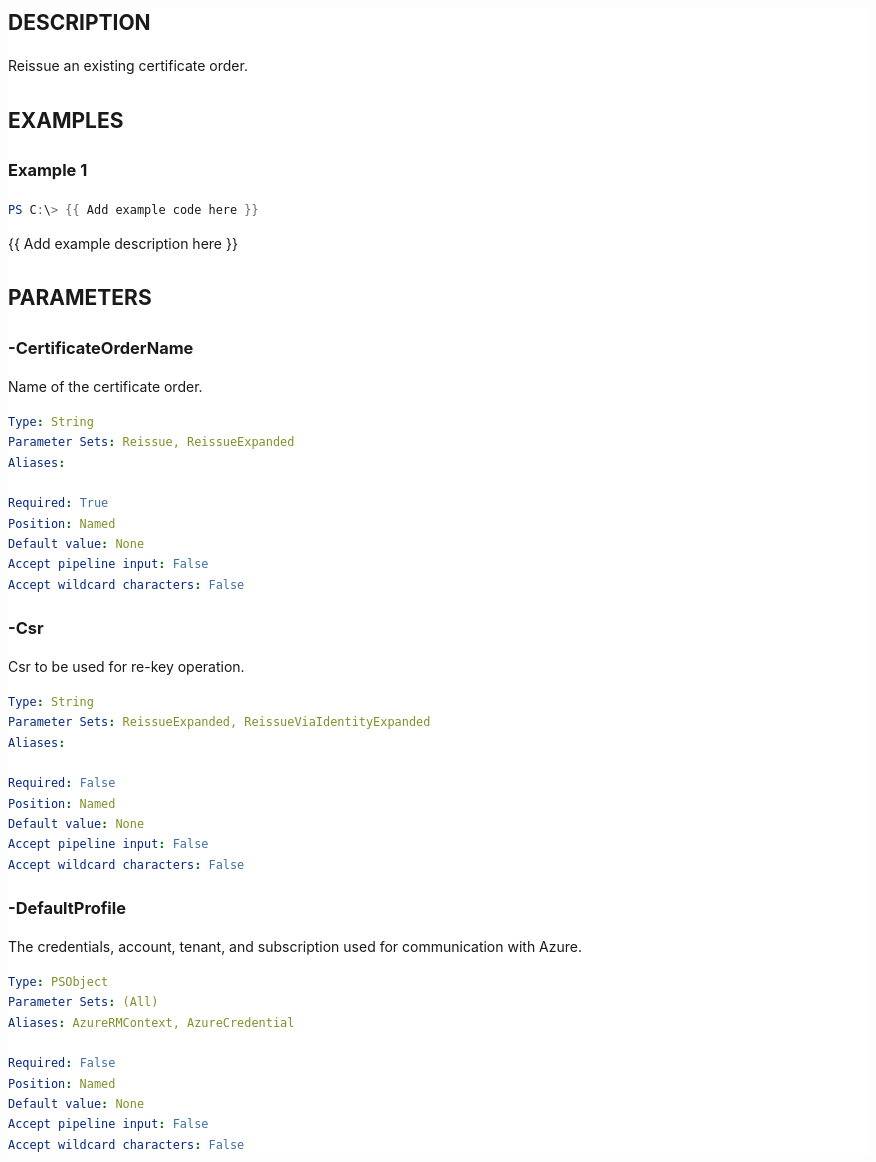 ## DESCRIPTION
Reissue an existing certificate order.

## EXAMPLES

### Example 1
```powershell
PS C:\> {{ Add example code here }}
```

{{ Add example description here }}

## PARAMETERS

### -CertificateOrderName
Name of the certificate order.

```yaml
Type: String
Parameter Sets: Reissue, ReissueExpanded
Aliases:

Required: True
Position: Named
Default value: None
Accept pipeline input: False
Accept wildcard characters: False
```

### -Csr
Csr to be used for re-key operation.

```yaml
Type: String
Parameter Sets: ReissueExpanded, ReissueViaIdentityExpanded
Aliases:

Required: False
Position: Named
Default value: None
Accept pipeline input: False
Accept wildcard characters: False
```

### -DefaultProfile
The credentials, account, tenant, and subscription used for communication with Azure.

```yaml
Type: PSObject
Parameter Sets: (All)
Aliases: AzureRMContext, AzureCredential

Required: False
Position: Named
Default value: None
Accept pipeline input: False
Accept wildcard characters: False
```
